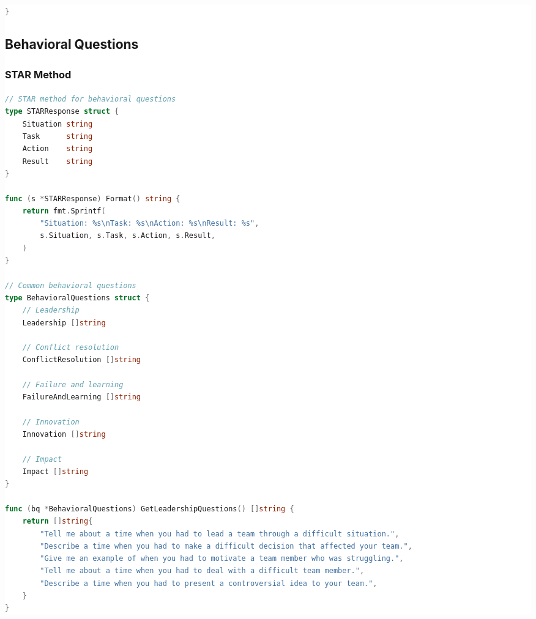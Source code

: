 ```go
}
```

## Behavioral Questions

### STAR Method
```go
// STAR method for behavioral questions
type STARResponse struct {
    Situation string
    Task      string
    Action    string
    Result    string
}

func (s *STARResponse) Format() string {
    return fmt.Sprintf(
        "Situation: %s\nTask: %s\nAction: %s\nResult: %s",
        s.Situation, s.Task, s.Action, s.Result,
    )
}

// Common behavioral questions
type BehavioralQuestions struct {
    // Leadership
    Leadership []string
    
    // Conflict resolution
    ConflictResolution []string
    
    // Failure and learning
    FailureAndLearning []string
    
    // Innovation
    Innovation []string
    
    // Impact
    Impact []string
}

func (bq *BehavioralQuestions) GetLeadershipQuestions() []string {
    return []string{
        "Tell me about a time when you had to lead a team through a difficult situation.",
        "Describe a time when you had to make a difficult decision that affected your team.",
        "Give me an example of when you had to motivate a team member who was struggling.",
        "Tell me about a time when you had to deal with a difficult team member.",
        "Describe a time when you had to present a controversial idea to your team.",
    }
}
```
